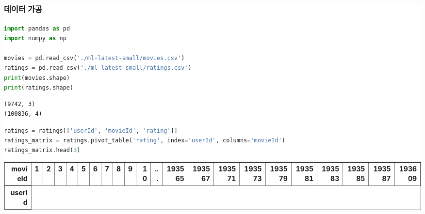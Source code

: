 ### 데이터 가공


```python
import pandas as pd
import numpy as np

movies = pd.read_csv('./ml-latest-small/movies.csv')
ratings = pd.read_csv('./ml-latest-small/ratings.csv')
print(movies.shape)
print(ratings.shape)
```

    (9742, 3)
    (100836, 4)



```python
ratings = ratings[['userId', 'movieId', 'rating']]
ratings_matrix = ratings.pivot_table('rating', index='userId', columns='movieId')
ratings_matrix.head(3)
```




<div>
<style scoped>
    .dataframe tbody tr th:only-of-type {
        vertical-align: middle;
    }

    .dataframe tbody tr th {
        vertical-align: top;
    }

    .dataframe thead th {
        text-align: right;
    }
</style>
<table border="1" class="dataframe">
  <thead>
    <tr style="text-align: right;">
      <th>movieId</th>
      <th>1</th>
      <th>2</th>
      <th>3</th>
      <th>4</th>
      <th>5</th>
      <th>6</th>
      <th>7</th>
      <th>8</th>
      <th>9</th>
      <th>10</th>
      <th>...</th>
      <th>193565</th>
      <th>193567</th>
      <th>193571</th>
      <th>193573</th>
      <th>193579</th>
      <th>193581</th>
      <th>193583</th>
      <th>193585</th>
      <th>193587</th>
      <th>193609</th>
    </tr>
    <tr>
      <th>userId</th>